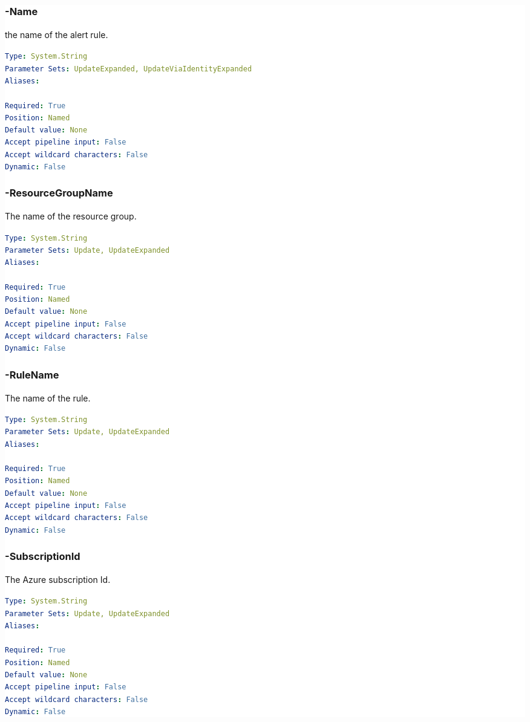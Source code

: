 ### -Name
the name of the alert rule.

```yaml
Type: System.String
Parameter Sets: UpdateExpanded, UpdateViaIdentityExpanded
Aliases:

Required: True
Position: Named
Default value: None
Accept pipeline input: False
Accept wildcard characters: False
Dynamic: False
```

### -ResourceGroupName
The name of the resource group.

```yaml
Type: System.String
Parameter Sets: Update, UpdateExpanded
Aliases:

Required: True
Position: Named
Default value: None
Accept pipeline input: False
Accept wildcard characters: False
Dynamic: False
```

### -RuleName
The name of the rule.

```yaml
Type: System.String
Parameter Sets: Update, UpdateExpanded
Aliases:

Required: True
Position: Named
Default value: None
Accept pipeline input: False
Accept wildcard characters: False
Dynamic: False
```

### -SubscriptionId
The Azure subscription Id.

```yaml
Type: System.String
Parameter Sets: Update, UpdateExpanded
Aliases:

Required: True
Position: Named
Default value: None
Accept pipeline input: False
Accept wildcard characters: False
Dynamic: False
```
